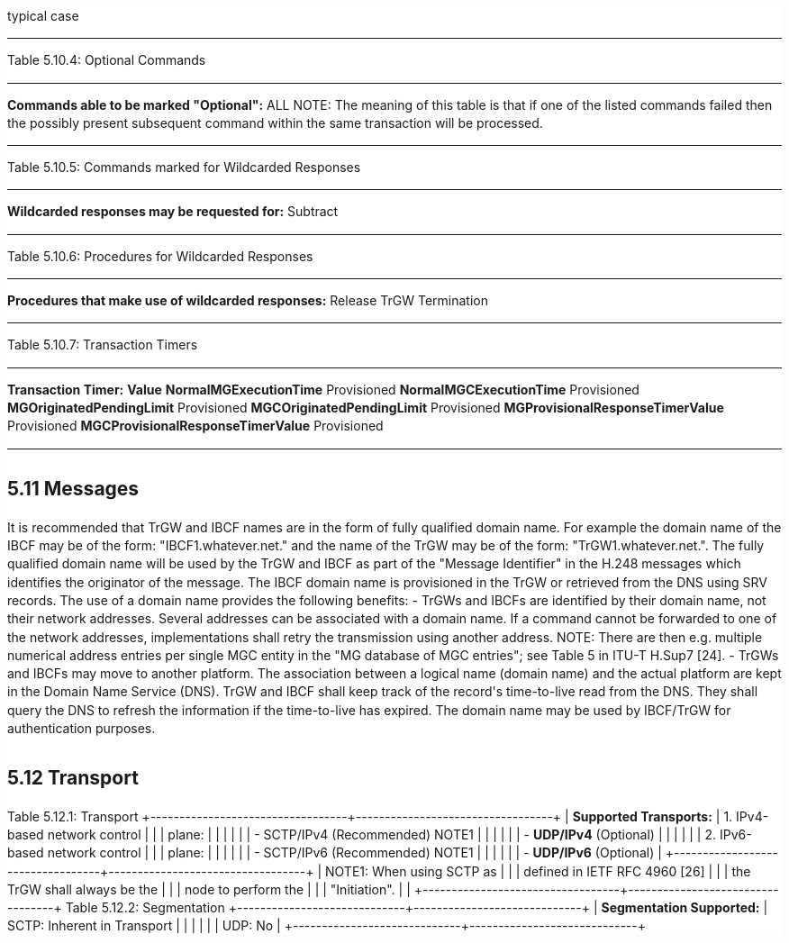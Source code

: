 typical case
* * *
Table 5.10.4: Optional Commands
* * *
**Commands able to be marked \"Optional\":** ALL NOTE: The meaning of this
table is that if one of the listed commands failed then the possibly present
subsequent command within the same transaction will be processed.
* * *
Table 5.10.5: Commands marked for Wildcarded Responses
* * *
**Wildcarded responses may be requested for:** Subtract
* * *
Table 5.10.6: Procedures for Wildcarded Responses
* * *
**Procedures that make use of wildcarded responses:** Release TrGW Termination
* * *
Table 5.10.7: Transaction Timers
* * *
**Transaction Timer:** **Value** **NormalMGExecutionTime** Provisioned
**NormalMGCExecutionTime** Provisioned **MGOriginatedPendingLimit**
Provisioned **MGCOriginatedPendingLimit** Provisioned
**MGProvisionalResponseTimerValue** Provisioned
**MGCProvisionalResponseTimerValue** Provisioned
* * *
## 5.11 Messages
It is recommended that TrGW and IBCF names are in the form of fully qualified
domain name. For example the domain name of the IBCF may be of the form:
\"IBCF1.whatever.net.\" and the name of the TrGW may be of the form:
\"TrGW1.whatever.net.\".
The fully qualified domain name will be used by the TrGW and IBCF as part of
the \"Message Identifier\" in the H.248 messages which identifies the
originator of the message.
The IBCF domain name is provisioned in the TrGW or retrieved from the DNS
using SRV records.
The use of a domain name provides the following benefits:
\- TrGWs and IBCFs are identified by their domain name, not their network
addresses. Several addresses can be associated with a domain name. If a
command cannot be forwarded to one of the network addresses, implementations
shall retry the transmission using another address.
NOTE: There are then e.g. multiple numerical address entries per single MGC
entity in the \"MG database of MGC entries\"; see Table 5 in ITU-T H.Sup7
[24].
\- TrGWs and IBCFs may move to another platform. The association between a
logical name (domain name) and the actual platform are kept in the Domain Name
Service (DNS). TrGW and IBCF shall keep track of the record\'s time-to-live
read from the DNS. They shall query the DNS to refresh the information if the
time-to-live has expired.
The domain name may be used by IBCF/TrGW for authentication purposes.
## 5.12 Transport
Table 5.12.1: Transport
+----------------------------------+----------------------------------+ | **Supported Transports:** | 1. IPv4-based network control | | | plane: | | | | | | - SCTP/IPv4 (Recommended) NOTE1 | | | | | | - **UDP/IPv4** (Optional) | | | | | | 2. IPv6-based network control | | | plane: | | | | | | - SCTP/IPv6 (Recommended) NOTE1 | | | | | | - **UDP/IPv6** (Optional) | +----------------------------------+----------------------------------+ | NOTE1: When using SCTP as | | | defined in IETF RFC 4960 [26] | | | the TrGW shall always be the | | | node to perform the | | | \"Initiation\". | | +----------------------------------+----------------------------------+
Table 5.12.2: Segmentation
+-----------------------------+-----------------------------+ | **Segmentation Supported:** | SCTP: Inherent in Transport | | | | | | UDP: No | +-----------------------------+-----------------------------+